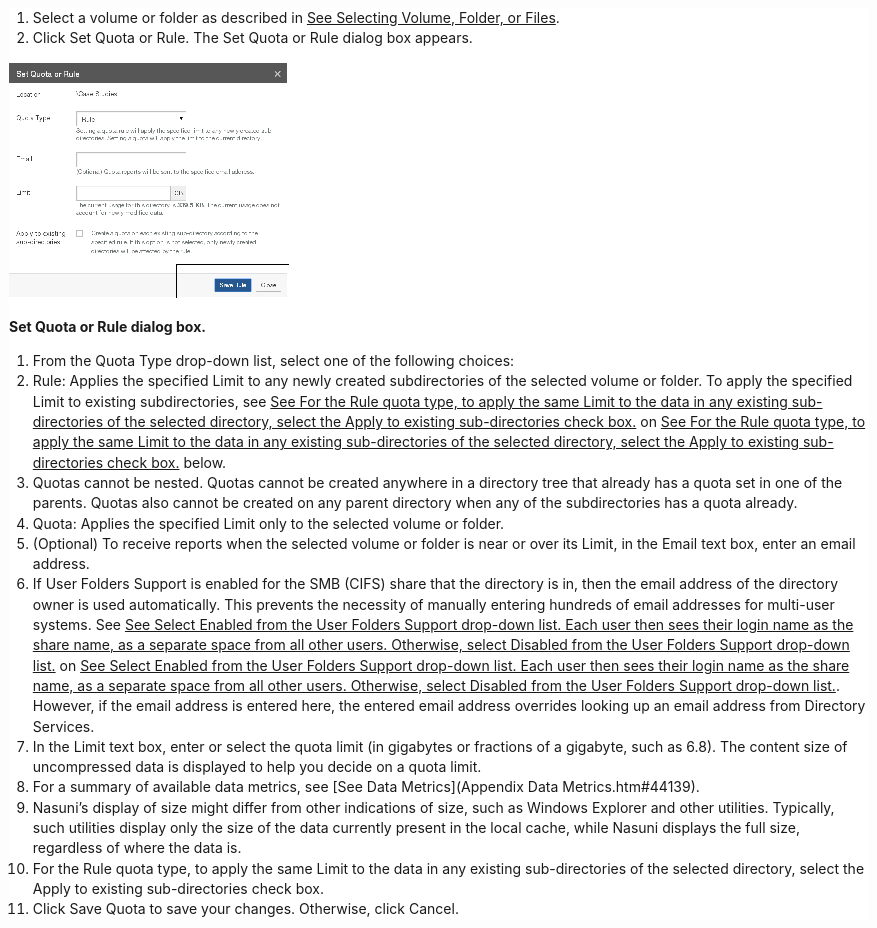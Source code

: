 1. Select a volume or folder as described in [See Selecting Volume, Folder, or Files](Volumes.htm#40299).
2. Click Set Quota or Rule. The Set Quota or Rule dialog box appears.

![](../.gitbook/assets/Volumes-63.gif)

**Set Quota or Rule dialog box.**

1. From the Quota Type drop-down list, select one of the following choices:
2. Rule: Applies the specified Limit to any newly created subdirectories of the selected volume or folder. To apply the specified Limit to existing subdirectories, see [See For the Rule quota type, to apply the same Limit to the data in any existing sub-directories of the selected directory, select the Apply to existing sub-directories check box.](Volumes.htm#23934) on [See For the Rule quota type, to apply the same Limit to the data in any existing sub-directories of the selected directory, select the Apply to existing sub-directories check box.](Volumes.htm#23934) below.
3. Quotas cannot be nested. Quotas cannot be created anywhere in a directory tree that already has a quota set in one of the parents. Quotas also cannot be created on any parent directory when any of the subdirectories has a quota already.
4. Quota: Applies the specified Limit only to the selected volume or folder.
5. (Optional) To receive reports when the selected volume or folder is near or over its Limit, in the Email text box, enter an email address.
6. If User Folders Support is enabled for the SMB (CIFS) share that the directory is in, then the email address of the directory owner is used automatically. This prevents the necessity of manually entering hundreds of email addresses for multi-user systems. See [See Select Enabled from the User Folders Support drop-down list. Each user then sees their login name as the share name, as a separate space from all other users. Otherwise, select Disabled from the User Folders Support drop-down list.](Volumes.htm#98659) on [See Select Enabled from the User Folders Support drop-down list. Each user then sees their login name as the share name, as a separate space from all other users. Otherwise, select Disabled from the User Folders Support drop-down list.](Volumes.htm#98659). However, if the email address is entered here, the entered email address overrides looking up an email address from Directory Services.
7. In the Limit text box, enter or select the quota limit (in gigabytes or fractions of a gigabyte, such as 6.8). The content size of uncompressed data is displayed to help you decide on a quota limit.
8. For a summary of available data metrics, see \[See Data Metrics]\(Appendix Data Metrics.htm#44139).
9. Nasuni’s display of size might differ from other indications of size, such as Windows Explorer and other utilities. Typically, such utilities display only the size of the data currently present in the local cache, while Nasuni displays the full size, regardless of where the data is.
10. For the Rule quota type, to apply the same Limit to the data in any existing sub-directories of the selected directory, select the Apply to existing sub-directories check box.
11. Click Save Quota to save your changes. Otherwise, click Cancel.
